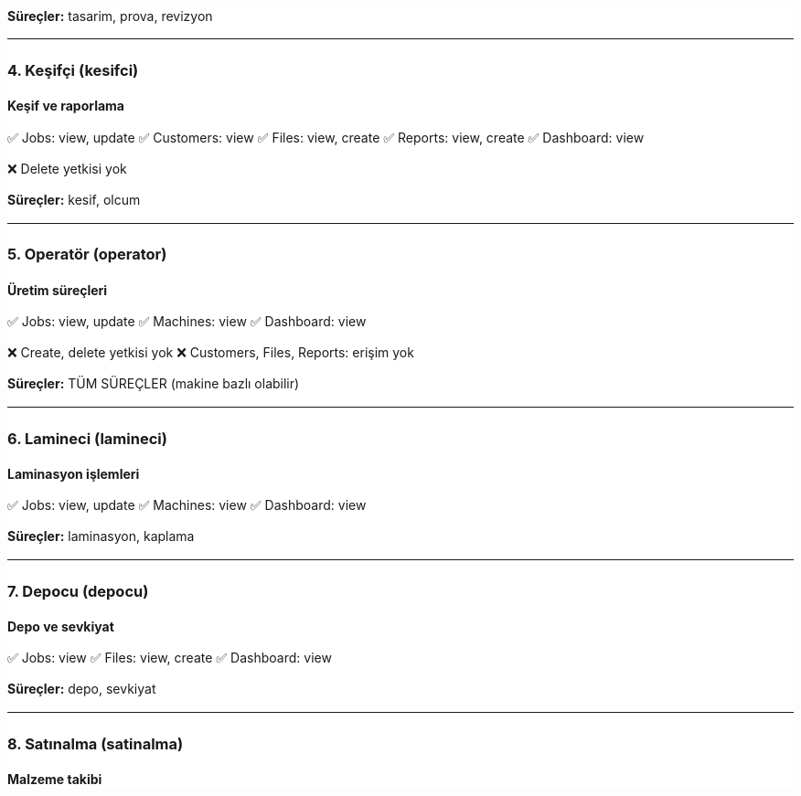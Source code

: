 **Süreçler:** tasarim, prova, revizyon

---

### 4. **Keşifçi** (kesifci)
**Keşif ve raporlama**

✅ Jobs: view, update
✅ Customers: view
✅ Files: view, create
✅ Reports: view, create
✅ Dashboard: view

❌ Delete yetkisi yok

**Süreçler:** kesif, olcum

---

### 5. **Operatör** (operator)
**Üretim süreçleri**

✅ Jobs: view, update
✅ Machines: view
✅ Dashboard: view

❌ Create, delete yetkisi yok
❌ Customers, Files, Reports: erişim yok

**Süreçler:** TÜM SÜREÇLER (makine bazlı olabilir)

---

### 6. **Lamineci** (lamineci)
**Laminasyon işlemleri**

✅ Jobs: view, update
✅ Machines: view
✅ Dashboard: view

**Süreçler:** laminasyon, kaplama

---

### 7. **Depocu** (depocu)
**Depo ve sevkiyat**

✅ Jobs: view
✅ Files: view, create
✅ Dashboard: view

**Süreçler:** depo, sevkiyat

---

### 8. **Satınalma** (satinalma)
**Malzeme takibi**
